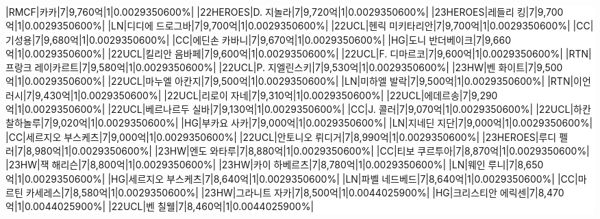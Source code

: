 |RMCF|카카|7|9,760억|1|0.0029350600%|
|22HEROES|D. 지놀라|7|9,720억|1|0.0029350600%|
|23HEROES|레들리 킹|7|9,700억|1|0.0029350600%|
|LN|디디에 드로그바|7|9,700억|1|0.0029350600%|
|22UCL|헨릭 미키타리안|7|9,700억|1|0.0029350600%|
|CC|기성용|7|9,680억|1|0.0029350600%|
|CC|에딘손 카바니|7|9,670억|1|0.0029350600%|
|HG|도니 반더베이크|7|9,660억|1|0.0029350600%|
|22UCL|킬리안 음바페|7|9,600억|1|0.0029350600%|
|22UCL|F. 디마르코|7|9,600억|1|0.0029350600%|
|RTN|프랑크 레이카르트|7|9,580억|1|0.0029350600%|
|22UCL|P. 지엘린스키|7|9,530억|1|0.0029350600%|
|23HW|벤 화이트|7|9,500억|1|0.0029350600%|
|22UCL|마누엘 아칸지|7|9,500억|1|0.0029350600%|
|LN|미하엘 발락|7|9,500억|1|0.0029350600%|
|RTN|이언 러시|7|9,430억|1|0.0029350600%|
|22UCL|리로이 자네|7|9,310억|1|0.0029350600%|
|22UCL|에데르송|7|9,290억|1|0.0029350600%|
|22UCL|베르나르두 실바|7|9,130억|1|0.0029350600%|
|CC|J. 콜러|7|9,070억|1|0.0029350600%|
|22UCL|하칸 찰하놀루|7|9,020억|1|0.0029350600%|
|HG|부카요 사카|7|9,000억|1|0.0029350600%|
|LN|지네딘 지단|7|9,000억|1|0.0029350600%|
|CC|세르지오 부스케츠|7|9,000억|1|0.0029350600%|
|22UCL|안토니오 뤼디거|7|8,990억|1|0.0029350600%|
|23HEROES|루디 펠러|7|8,980억|1|0.0029350600%|
|23HW|엔도 와타루|7|8,880억|1|0.0029350600%|
|CC|티보 쿠르투아|7|8,870억|1|0.0029350600%|
|23HW|잭 해리슨|7|8,800억|1|0.0029350600%|
|23HW|카이 하베르츠|7|8,780억|1|0.0029350600%|
|LN|웨인 루니|7|8,650억|1|0.0029350600%|
|HG|세르지오 부스케츠|7|8,640억|1|0.0029350600%|
|LN|파벨 네드베드|7|8,640억|1|0.0029350600%|
|CC|마르틴 카세레스|7|8,580억|1|0.0029350600%|
|23HW|그라니트 자카|7|8,500억|1|0.0044025900%|
|HG|크리스티안 에릭센|7|8,470억|1|0.0044025900%|
|22UCL|벤 칠웰|7|8,460억|1|0.0044025900%|